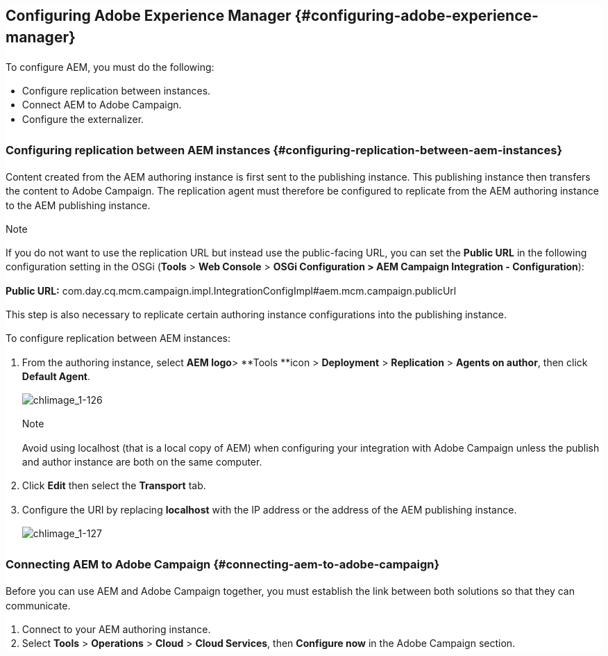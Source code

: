 ## Configuring Adobe Experience Manager {#configuring-adobe-experience-manager}

To configure AEM, you must do the following:

* Configure replication between instances.
* Connect AEM to Adobe Campaign.
* Configure the externalizer.

### Configuring replication between AEM instances {#configuring-replication-between-aem-instances}

Content created from the AEM authoring instance is first sent to the publishing instance. This publishing instance then transfers the content to Adobe Campaign. The replication agent must therefore be configured to replicate from the AEM authoring instance to the AEM publishing instance.

>[!NOTE]
>
>If you do not want to use the replication URL but instead use the public-facing URL, you can set the **Public URL** in the following configuration setting in the OSGi (**Tools** &gt; **Web Console** &gt; **OSGi Configuration &gt; AEM Campaign Integration - Configuration**):
>
>**Public URL:** com.day.cq.mcm.campaign.impl.IntegrationConfigImpl#aem.mcm.campaign.publicUrl

This step is also necessary to replicate certain authoring instance configurations into the publishing instance.

To configure replication between AEM instances:

1. From the authoring instance, select **AEM logo**&gt; **Tools **icon &gt; **Deployment** &gt; **Replication** &gt; **Agents on author**, then click **Default Agent**.

   ![chlimage_1-126](assets/chlimage_1-126.png)

   >[!NOTE]
   >
   >Avoid using localhost (that is a local copy of AEM) when configuring your integration with Adobe Campaign unless the publish and author instance are both on the same computer.

1. Click **Edit** then select the **Transport** tab.
1. Configure the URI by replacing **localhost** with the IP address or the address of the AEM publishing instance.

   ![chlimage_1-127](assets/chlimage_1-127.png)

### Connecting AEM to Adobe Campaign {#connecting-aem-to-adobe-campaign}

Before you can use AEM and Adobe Campaign together, you must establish the link between both solutions so that they can communicate.

1. Connect to your AEM authoring instance.
1. Select **Tools** &gt; **Operations** &gt; **Cloud** &gt; **Cloud Services**, then **Configure now** in the Adobe Campaign section.
